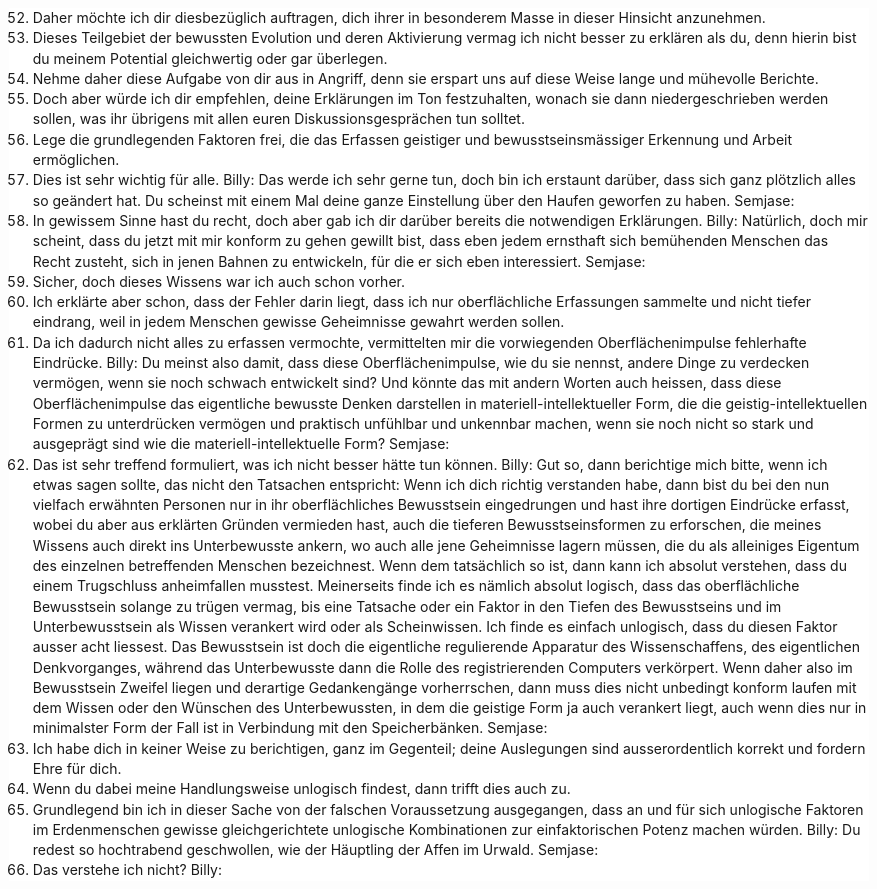 52. Daher möchte ich dir diesbezüglich auftragen, dich ihrer in besonderem Masse in dieser Hinsicht anzunehmen.
53. Dieses Teilgebiet der bewussten Evolution und deren Aktivierung vermag ich nicht besser zu erklären als du, denn hierin bist du meinem Potential gleichwertig oder gar überlegen.
54. Nehme daher diese Aufgabe von dir aus in Angriff, denn sie erspart uns auf diese Weise lange und mühevolle Berichte.
55. Doch aber würde ich dir empfehlen, deine Erklärungen im Ton festzuhalten, wonach sie dann niedergeschrieben werden sollen, was ihr übrigens mit allen euren Diskussionsgesprächen tun solltet.
56. Lege die grundlegenden Faktoren frei, die das Erfassen geistiger und bewusstseinsmässiger Erkennung und Arbeit ermöglichen.
57. Dies ist sehr wichtig für alle.
Billy:
Das werde ich sehr gerne tun, doch bin ich erstaunt darüber, dass sich ganz plötzlich alles so geändert hat. Du scheinst mit einem Mal deine ganze Einstellung über den Haufen geworfen zu haben.
Semjase:
58. In gewissem Sinne hast du recht, doch aber gab ich dir darüber bereits die notwendigen Erklärungen.
Billy:
Natürlich, doch mir scheint, dass du jetzt mit mir konform zu gehen gewillt bist, dass eben jedem ernsthaft sich bemühenden Menschen das Recht zusteht, sich in jenen Bahnen zu entwickeln, für die er sich eben interessiert.
Semjase:
59. Sicher, doch dieses Wissens war ich auch schon vorher.
60. Ich erklärte aber schon, dass der Fehler darin liegt, dass ich nur oberflächliche Erfassungen sammelte und nicht tiefer eindrang, weil in jedem Menschen gewisse Geheimnisse gewahrt werden sollen.
61. Da ich dadurch nicht alles zu erfassen vermochte, vermittelten mir die vorwiegenden Oberflächenimpulse fehlerhafte Eindrücke.
Billy:
Du meinst also damit, dass diese Oberflächenimpulse, wie du sie nennst, andere Dinge zu verdecken vermögen, wenn sie noch schwach entwickelt sind? Und könnte das mit andern Worten auch heissen, dass diese Oberflächenimpulse das eigentliche bewusste Denken darstellen in materiell-intellektueller Form, die die geistig-intellektuellen Formen zu unterdrücken vermögen und praktisch unfühlbar und unkennbar machen, wenn sie noch nicht so stark und ausgeprägt sind wie die materiell-intellektuelle Form?
Semjase:
62. Das ist sehr treffend formuliert, was ich nicht besser hätte tun können.
Billy:
Gut so, dann berichtige mich bitte, wenn ich etwas sagen sollte, das nicht den Tatsachen entspricht: Wenn ich dich richtig verstanden habe, dann bist du bei den nun vielfach erwähnten Personen nur in ihr oberflächliches Bewusstsein eingedrungen und hast ihre dortigen Eindrücke erfasst, wobei du aber aus erklärten Gründen vermieden hast, auch die tieferen Bewusstseinsformen zu erforschen, die meines Wissens auch direkt ins Unterbewusste ankern, wo auch alle jene Geheimnisse lagern müssen, die du als alleiniges Eigentum des einzelnen betreffenden Menschen bezeichnest. Wenn dem tatsächlich so ist, dann kann ich absolut verstehen, dass du einem Trugschluss anheimfallen musstest. Meinerseits finde ich es nämlich absolut logisch, dass das oberflächliche Bewusstsein solange zu trügen vermag, bis eine Tatsache oder ein Faktor in den Tiefen des Bewusstseins und im Unterbewusstsein als Wissen verankert wird oder als Scheinwissen. Ich finde es einfach unlogisch, dass du diesen Faktor ausser acht liessest. Das Bewusstsein ist doch die eigentliche regulierende Apparatur des Wissenschaffens, des eigentlichen Denkvorganges, während das Unterbewusste dann die Rolle des registrierenden Computers verkörpert. Wenn daher also im Bewusstsein Zweifel liegen und derartige Gedankengänge vorherrschen, dann muss dies nicht unbedingt konform laufen mit dem Wissen oder den Wünschen des Unterbewussten, in dem die geistige Form ja auch verankert liegt, auch wenn dies nur in minimalster Form der Fall ist in Verbindung mit den Speicherbänken.
Semjase:
63. Ich habe dich in keiner Weise zu berichtigen, ganz im Gegenteil; deine Auslegungen sind ausserordentlich korrekt und fordern Ehre für dich.
64. Wenn du dabei meine Handlungsweise unlogisch findest, dann trifft dies auch zu.
65. Grundlegend bin ich in dieser Sache von der falschen Voraussetzung ausgegangen, dass an und für sich unlogische Faktoren im Erdenmenschen gewisse gleichgerichtete unlogische Kombinationen zur einfaktorischen Potenz machen würden.
Billy:
Du redest so hochtrabend geschwollen, wie der Häuptling der Affen im Urwald.
Semjase:
66. Das verstehe ich nicht?
Billy: